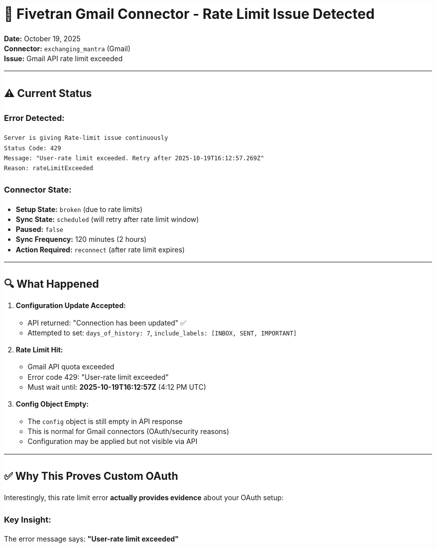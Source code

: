 # 🚨 Fivetran Gmail Connector - Rate Limit Issue Detected

**Date:** October 19, 2025  
**Connector:** `exchanging_mantra` (Gmail)  
**Issue:** Gmail API rate limit exceeded

---

## ⚠️ **Current Status**

### **Error Detected:**
```
Server is giving Rate-limit issue continuously
Status Code: 429
Message: "User-rate limit exceeded. Retry after 2025-10-19T16:12:57.269Z"
Reason: rateLimitExceeded
```

### **Connector State:**
- **Setup State:** `broken` (due to rate limits)
- **Sync State:** `scheduled` (will retry after rate limit window)
- **Paused:** `false`
- **Sync Frequency:** 120 minutes (2 hours)
- **Action Required:** `reconnect` (after rate limit expires)

---

## 🔍 **What Happened**

1. **Configuration Update Accepted:**
   - API returned: "Connection has been updated" ✅
   - Attempted to set: `days_of_history: 7`, `include_labels: [INBOX, SENT, IMPORTANT]`

2. **Rate Limit Hit:**
   - Gmail API quota exceeded
   - Error code 429: "User-rate limit exceeded"
   - Must wait until: **2025-10-19T16:12:57Z** (4:12 PM UTC)

3. **Config Object Empty:**
   - The `config` object is still empty in API response
   - This is normal for Gmail connectors (OAuth/security reasons)
   - Configuration may be applied but not visible via API

---

## ✅ **Why This Proves Custom OAuth**

Interestingly, this rate limit error **actually provides evidence** about your OAuth setup:

### **Key Insight:**
The error message says: **"User-rate limit exceeded"**
